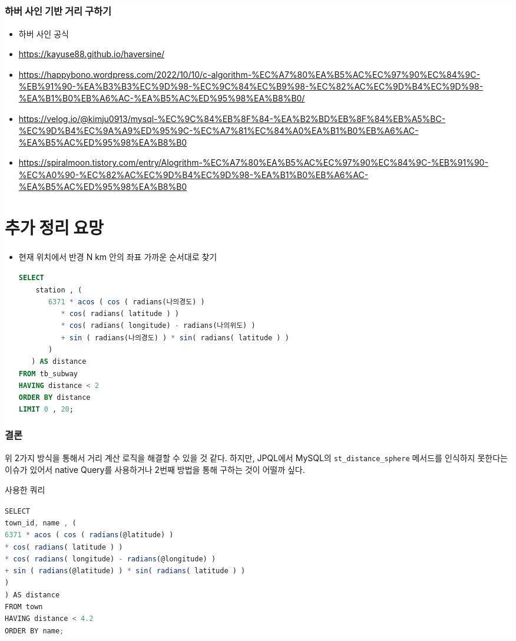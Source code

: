 



### 하버 사인 기반 거리 구하기

- 하버 사인 공식

* https://kayuse88.github.io/haversine/
* https://happybono.wordpress.com/2022/10/10/c-algorithm-%EC%A7%80%EA%B5%AC%EC%97%90%EC%84%9C-%EB%91%90-%EA%B3%B3%EC%9D%98-%EC%9C%84%EC%B9%98-%EC%82%AC%EC%9D%B4%EC%9D%98-%EA%B1%B0%EB%A6%AC-%EA%B5%AC%ED%95%98%EA%B8%B0/

* https://velog.io/@kimju0913/mysql-%EC%9C%84%EB%8F%84-%EA%B2%BD%EB%8F%84%EB%A5%BC-%EC%9D%B4%EC%9A%A9%ED%95%9C-%EC%A7%81%EC%84%A0%EA%B1%B0%EB%A6%AC-%EA%B5%AC%ED%95%98%EA%B8%B0

* https://spiralmoon.tistory.com/entry/Alogrithm-%EC%A7%80%EA%B5%AC%EC%97%90%EC%84%9C-%EB%91%90-%EC%A0%90-%EC%82%AC%EC%9D%B4%EC%9D%98-%EA%B1%B0%EB%A6%AC-%EA%B5%AC%ED%95%98%EA%B8%B0



# 추가 정리 요망



- 현재 위치에서 반경 N km 안의 좌표 가까운 순서대로 찾기

  ```sql
  SELECT
      station , (
         6371 * acos ( cos ( radians(나의경도) )
            * cos( radians( latitude ) )
            * cos( radians( longitude) - radians(나의위도) )
            + sin ( radians(나의경도) ) * sin( radians( latitude ) )
         )
     ) AS distance
  FROM tb_subway
  HAVING distance < 2
  ORDER BY distance
  LIMIT 0 , 20;
  ```

### 결론

위 2가지 방식을 통해서 거리 계산 로직을 해결할 수 있을 것 같다. 하지만, JPQL에서 MySQL의 `st_distance_sphere` 메서드를 인식하지 못한다는 이슈가 있어서 native Query를 사용하거나  2번째 방법을 통해 구하는 것이 어떨까 싶다.

사용한 쿼리

```jsx
SELECT
town_id, name , (
6371 * acos ( cos ( radians(@latitude) )
* cos( radians( latitude ) )
* cos( radians( longitude) - radians(@longitude) )
+ sin ( radians(@latitude) ) * sin( radians( latitude ) )
)
) AS distance
FROM town
HAVING distance < 4.2
ORDER BY name;
```
